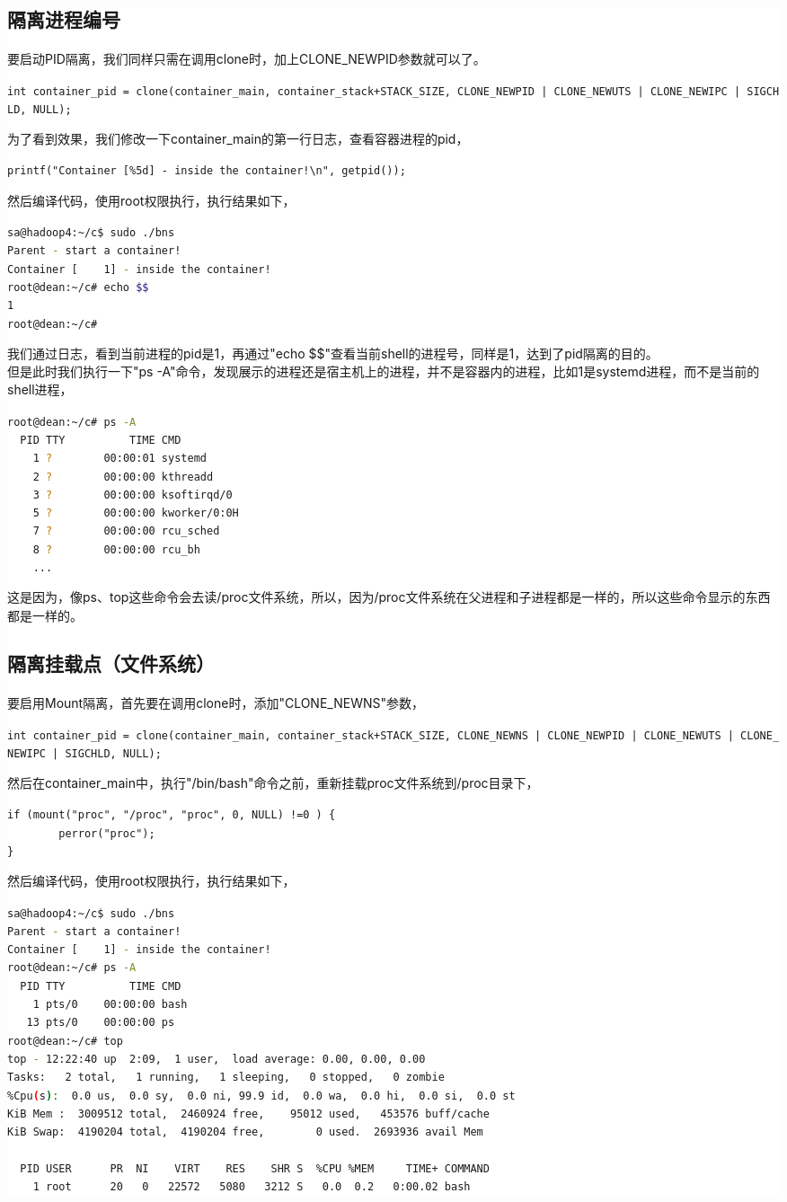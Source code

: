 ## 隔离进程编号
要启动PID隔离，我们同样只需在调用clone时，加上CLONE_NEWPID参数就可以了。
```
int container_pid = clone(container_main, container_stack+STACK_SIZE, CLONE_NEWPID | CLONE_NEWUTS | CLONE_NEWIPC | SIGCHLD, NULL);
```
为了看到效果，我们修改一下container_main的第一行日志，查看容器进程的pid，  
```
printf("Container [%5d] - inside the container!\n", getpid());
```
然后编译代码，使用root权限执行，执行结果如下，
```bash
sa@hadoop4:~/c$ sudo ./bns
Parent - start a container!
Container [    1] - inside the container!
root@dean:~/c# echo $$
1
root@dean:~/c#
```
我们通过日志，看到当前进程的pid是1，再通过"echo $$"查看当前shell的进程号，同样是1，达到了pid隔离的目的。  
但是此时我们执行一下"ps -A"命令，发现展示的进程还是宿主机上的进程，并不是容器内的进程，比如1是systemd进程，而不是当前的shell进程，  
```bash
root@dean:~/c# ps -A
  PID TTY          TIME CMD
    1 ?        00:00:01 systemd
    2 ?        00:00:00 kthreadd
    3 ?        00:00:00 ksoftirqd/0
    5 ?        00:00:00 kworker/0:0H
    7 ?        00:00:00 rcu_sched
    8 ?        00:00:00 rcu_bh
    ...
```
这是因为，像ps、top这些命令会去读/proc文件系统，所以，因为/proc文件系统在父进程和子进程都是一样的，所以这些命令显示的东西都是一样的。

## 隔离挂载点（文件系统）
要启用Mount隔离，首先要在调用clone时，添加"CLONE_NEWNS"参数，  
```
int container_pid = clone(container_main, container_stack+STACK_SIZE, CLONE_NEWNS | CLONE_NEWPID | CLONE_NEWUTS | CLONE_NEWIPC | SIGCHLD, NULL);
```
然后在container_main中，执行"/bin/bash"命令之前，重新挂载proc文件系统到/proc目录下，  
```
if (mount("proc", "/proc", "proc", 0, NULL) !=0 ) {
        perror("proc");
}
```
然后编译代码，使用root权限执行，执行结果如下，
```bash
sa@hadoop4:~/c$ sudo ./bns
Parent - start a container!
Container [    1] - inside the container!
root@dean:~/c# ps -A
  PID TTY          TIME CMD
    1 pts/0    00:00:00 bash
   13 pts/0    00:00:00 ps
root@dean:~/c# top
top - 12:22:40 up  2:09,  1 user,  load average: 0.00, 0.00, 0.00
Tasks:   2 total,   1 running,   1 sleeping,   0 stopped,   0 zombie
%Cpu(s):  0.0 us,  0.0 sy,  0.0 ni, 99.9 id,  0.0 wa,  0.0 hi,  0.0 si,  0.0 st
KiB Mem :  3009512 total,  2460924 free,    95012 used,   453576 buff/cache
KiB Swap:  4190204 total,  4190204 free,        0 used.  2693936 avail Mem

  PID USER      PR  NI    VIRT    RES    SHR S  %CPU %MEM     TIME+ COMMAND
    1 root      20   0   22572   5080   3212 S   0.0  0.2   0:00.02 bash
```